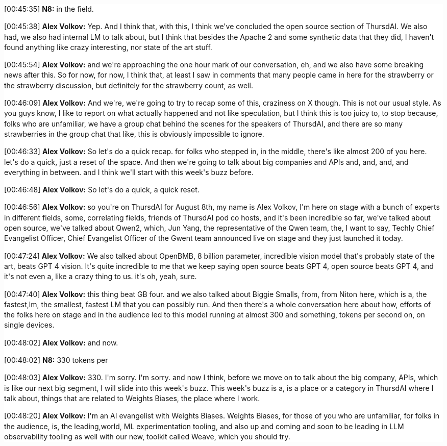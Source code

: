 [00:45:35] **N8:** in the field. 

[00:45:38] **Alex Volkov:** Yep. And I think that, with this, I think we've concluded the open source section of ThursdAI. We also had, we also had internal LM to talk about, but I think that besides the Apache 2 and some synthetic data that they did, I haven't found anything like crazy interesting, nor state of the art stuff.

[00:45:54] **Alex Volkov:** and we're approaching the one hour mark of our conversation, eh, and we also have some breaking news after this. So for now, for now, I think that, at least I saw in comments that many people came in here for the strawberry or the strawberry discussion, but definitely for the strawberry count, as well.

[00:46:09] **Alex Volkov:** And we're, we're going to try to recap some of this, craziness on X though. This is not our usual style. As you guys know, I like to report on what actually happened and not like speculation, but I think this is too juicy to, to stop because, folks who are unfamiliar, we have a group chat behind the scenes for the speakers of ThursdAI, and there are so many strawberries in the group chat that like, this is obviously impossible to ignore.

[00:46:33] **Alex Volkov:** So let's do a quick recap. for folks who stepped in, in the middle, there's like almost 200 of you here. let's do a quick, just a reset of the space. And then we're going to talk about big companies and APIs and, and, and, and everything in between. and I think we'll start with this week's buzz before.

[00:46:48] **Alex Volkov:** So let's do a quick, a quick reset.

[00:46:56] **Alex Volkov:** so you're on ThursdAI for August 8th, my name is Alex Volkov, I'm here on stage with a bunch of experts in different fields, some, correlating fields, friends of ThursdAI pod co hosts, and it's been incredible so far, we've talked about open source, we've talked about Qwen2, which, Jun Yang, the representative of the Qwen team, the, I want to say, Techly Chief Evangelist Officer, Chief Evangelist Officer of the Gwent team announced live on stage and they just launched it today.

[00:47:24] **Alex Volkov:** We also talked about OpenBMB, 8 billion parameter, incredible vision model that's probably state of the art, beats GPT 4 vision. It's quite incredible to me that we keep saying open source beats GPT 4, open source beats GPT 4, and it's not even a, like a crazy thing to us. it's oh, yeah, sure.

[00:47:40] **Alex Volkov:** this thing beat GB four. and we also talked about Biggie Smalls, from, from Niton here, which is a, the fastest,lm, the smallest, fastest LM that you can possibly run. And then there's a whole conversation here about how, efforts of the folks here on stage and in the audience led to this model running at almost 300 and something, tokens per second on, on single devices.

[00:48:02] **Alex Volkov:** and now. 

[00:48:02] **N8:** 330 tokens per 

[00:48:03] **Alex Volkov:** 330. I'm sorry. I'm sorry. and now I think, before we move on to talk about the big company, APIs, which is like our next big segment, I will slide into this week's buzz. This week's buzz is a, is a place or a category in ThursdAI where I talk about, things that are related to Weights Biases, the place where I work.

[00:48:20] **Alex Volkov:** I'm an AI evangelist with Weights Biases. Weights Biases, for those of you who are unfamiliar, for folks in the audience, is, the leading,world, ML experimentation tooling, and also up and coming and soon to be leading in LLM observability tooling as well with our new, toolkit called Weave, which you should try.

